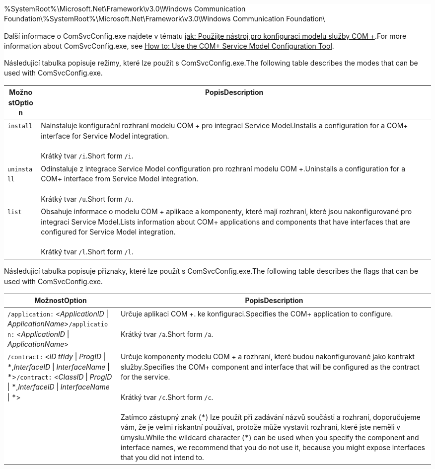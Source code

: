  <span data-ttu-id="f8787-108">%SystemRoot%\Microsoft.Net\Framework\v3.0\Windows Communication Foundation\\</span><span class="sxs-lookup"><span data-stu-id="f8787-108">%SystemRoot%\Microsoft.Net\Framework\v3.0\Windows Communication Foundation\\</span></span>  
  
 <span data-ttu-id="f8787-109">Další informace o ComSvcConfig.exe najdete v tématu [jak: Použijte nástroj pro konfiguraci modelu služby COM +](../../../docs/framework/wcf/feature-details/how-to-use-the-com-service-model-configuration-tool.md).</span><span class="sxs-lookup"><span data-stu-id="f8787-109">For more information about ComSvcConfig.exe, see [How to: Use the COM+ Service Model Configuration Tool](../../../docs/framework/wcf/feature-details/how-to-use-the-com-service-model-configuration-tool.md).</span></span>  
  
 <span data-ttu-id="f8787-110">Následující tabulka popisuje režimy, které lze použít s ComSvcConfig.exe.</span><span class="sxs-lookup"><span data-stu-id="f8787-110">The following table describes the modes that can be used with ComSvcConfig.exe.</span></span>  
  
|<span data-ttu-id="f8787-111">Možnost</span><span class="sxs-lookup"><span data-stu-id="f8787-111">Option</span></span>|<span data-ttu-id="f8787-112">Popis</span><span class="sxs-lookup"><span data-stu-id="f8787-112">Description</span></span>|  
|------------|-----------------|  
|`install`|<span data-ttu-id="f8787-113">Nainstaluje konfigurační rozhraní modelu COM + pro integraci Service Model.</span><span class="sxs-lookup"><span data-stu-id="f8787-113">Installs a configuration for a COM+ interface for Service Model integration.</span></span><br /><br /> <span data-ttu-id="f8787-114">Krátký tvar `/i`.</span><span class="sxs-lookup"><span data-stu-id="f8787-114">Short form `/i`.</span></span>|  
|`uninstall`|<span data-ttu-id="f8787-115">Odinstaluje z integrace Service Model configuration pro rozhraní modelu COM +.</span><span class="sxs-lookup"><span data-stu-id="f8787-115">Uninstalls a configuration for a COM+ interface from Service Model integration.</span></span><br /><br /> <span data-ttu-id="f8787-116">Krátký tvar `/u`.</span><span class="sxs-lookup"><span data-stu-id="f8787-116">Short form `/u`.</span></span>|  
|`list`|<span data-ttu-id="f8787-117">Obsahuje informace o modelu COM + aplikace a komponenty, které mají rozhraní, které jsou nakonfigurované pro integraci Service Model.</span><span class="sxs-lookup"><span data-stu-id="f8787-117">Lists information about COM+ applications and components that have interfaces that are configured for Service Model integration.</span></span><br /><br /> <span data-ttu-id="f8787-118">Krátký tvar `/l`.</span><span class="sxs-lookup"><span data-stu-id="f8787-118">Short form `/l`.</span></span>|  
  
 <span data-ttu-id="f8787-119">Následující tabulka popisuje příznaky, které lze použít s ComSvcConfig.exe.</span><span class="sxs-lookup"><span data-stu-id="f8787-119">The following table describes the flags that can be used with ComSvcConfig.exe.</span></span>  
  
|<span data-ttu-id="f8787-120">Možnost</span><span class="sxs-lookup"><span data-stu-id="f8787-120">Option</span></span>|<span data-ttu-id="f8787-121">Popis</span><span class="sxs-lookup"><span data-stu-id="f8787-121">Description</span></span>|  
|------------|-----------------|  
|<span data-ttu-id="f8787-122">`/application:` \<*ApplicationID* &#124; *ApplicationName*\></span><span class="sxs-lookup"><span data-stu-id="f8787-122">`/application:` \<*ApplicationID* &#124; *ApplicationName*\></span></span>|<span data-ttu-id="f8787-123">Určuje aplikaci COM +. ke konfiguraci.</span><span class="sxs-lookup"><span data-stu-id="f8787-123">Specifies the COM+ application to configure.</span></span><br /><br /> <span data-ttu-id="f8787-124">Krátký tvar `/a`.</span><span class="sxs-lookup"><span data-stu-id="f8787-124">Short form `/a`.</span></span>|  
|<span data-ttu-id="f8787-125">`/contract:` \<*ID třídy* &#124; *ProgID* &#124; \*,*InterfaceID* &#124; *InterfaceName*    &#124; \*\></span><span class="sxs-lookup"><span data-stu-id="f8787-125">`/contract:` \<*ClassID*  &#124; *ProgID*  &#124; \*,*InterfaceID* &#124; *InterfaceName* &#124; \*\></span></span>|<span data-ttu-id="f8787-126">Určuje komponenty modelu COM + a rozhraní, které budou nakonfigurované jako kontrakt služby.</span><span class="sxs-lookup"><span data-stu-id="f8787-126">Specifies the COM+ component and interface that will be configured as the contract for the service.</span></span><br /><br /> <span data-ttu-id="f8787-127">Krátký tvar `/c`.</span><span class="sxs-lookup"><span data-stu-id="f8787-127">Short form `/c`.</span></span><br /><br /> <span data-ttu-id="f8787-128">Zatímco zástupný znak (\*) lze použít při zadávání názvů součásti a rozhraní, doporučujeme vám, že je velmi riskantní používat, protože může vystavit rozhraní, které jste neměli v úmyslu.</span><span class="sxs-lookup"><span data-stu-id="f8787-128">While the wildcard character (\*) can be used when you specify the component and interface names, we recommend that you do not use it, because you might expose interfaces that you did not intend to.</span></span>|  